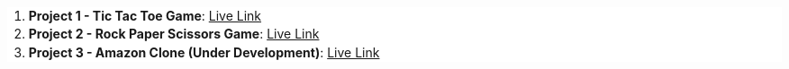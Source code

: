 1. **Project 1 - Tic Tac Toe Game**: [Live Link](https://rksorry7255tu.github.io/My-Personal-Website1.2/ticgame.html)
2. **Project 2 - Rock Paper Scissors Game**: [Live Link](https://rksorry7255tu.github.io/My-Personal-Website1.2/rockindex.html)
3. **Project 3 - Amazon Clone (Under Development)**: [Live Link](https://rksorry7255tu.github.io/AmazoneClone/)
